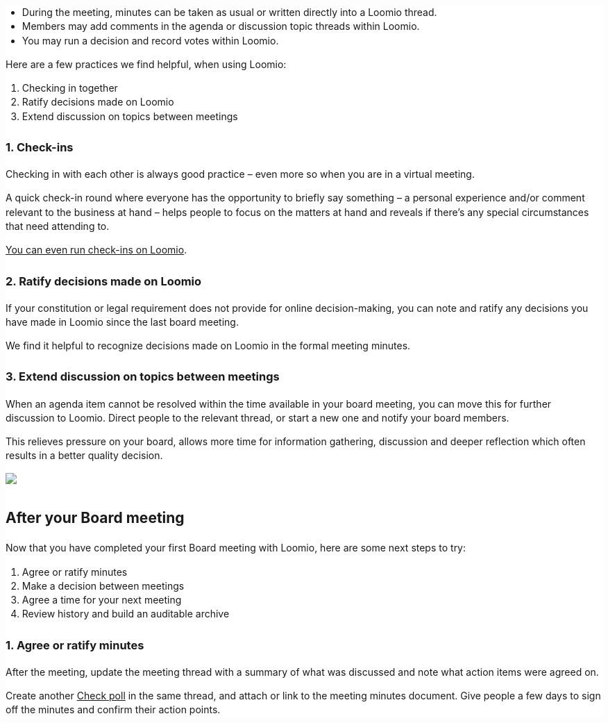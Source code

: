 - During the meeting, minutes can be taken as usual or written directly into a Loomio thread.
- Members may add comments in the agenda or discussion topic threads within Loomio.  
- You may run a decision and record votes within Loomio.

Here are a few practices we find helpful, when using Loomio:

1. Checking in together
2. Ratify decisions made on Loomio
2. Extend discussion on topics between meetings  

### 1. Check-ins

Checking in with each other is always good practice – even more so when you are in a virtual meeting.

A quick check-in round where everyone has the opportunity to briefly say something – a personal experience and/or comment relevant to the business at hand – helps people to focus on the matters at hand and reveals if there’s any special circumstances that need attending to.

[You can even run check-ins on Loomio](https://help.loomio.com/en/guides/facilitators_guide/commencing/#check-in).

### 2. Ratify decisions made on Loomio

If your constitution or legal requirement does not provide for online decision-making, you can note and ratify any decisions you have made in Loomio since the last board meeting.

We find it helpful to recognize decisions made on Loomio in the formal meeting minutes.

### 3. Extend discussion on topics between meetings

When an agenda item cannot be resolved within the time available in your board meeting, you can move this for further discussion to Loomio. Direct people to the relevant thread, or start a new one and notify your board members.

This relieves pressure on your board, allows more time for information gathering, discussion and deeper reflection which often results in a better quality decision.

<img src="recruiting_board_members.png" class="border-orange">

## After your Board meeting

Now that you have completed your first Board meeting with Loomio, here are some next steps to try:

1. Agree or ratify minutes
2. Make a decision between meetings
3. Agree a time for your next meeting
3. Review history and build an auditable archive

### 1. Agree or ratify minutes
After the meeting, update the meeting thread with a summary of what was discussed and note what action items were agreed on.

Create another [Check poll](https://help.loomio.com/en/user_manual/polls/proposal_types/#check) in the same thread, and attach or link to the meeting minutes document. Give people a few days to sign off the minutes and confirm their action points.
